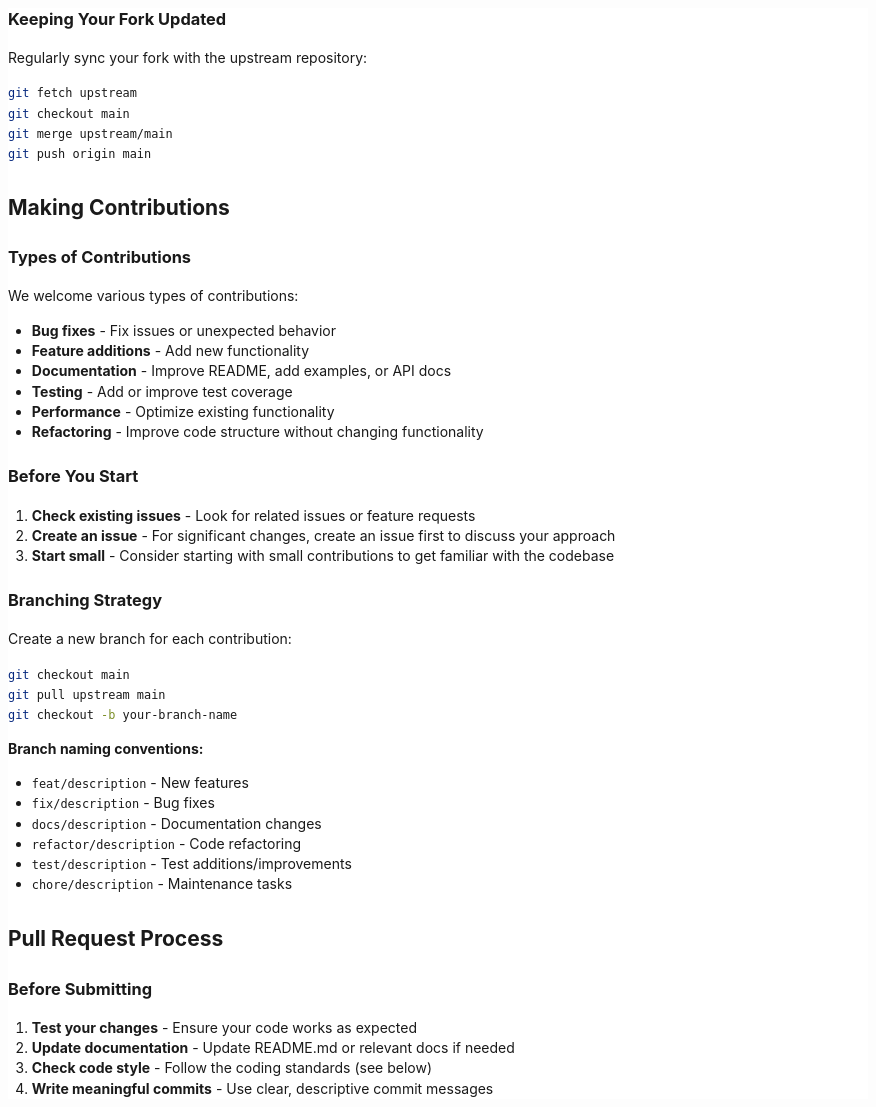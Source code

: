 ### Keeping Your Fork Updated

Regularly sync your fork with the upstream repository:

```bash
git fetch upstream
git checkout main
git merge upstream/main
git push origin main
```

## Making Contributions

### Types of Contributions

We welcome various types of contributions:

- **Bug fixes** - Fix issues or unexpected behavior
- **Feature additions** - Add new functionality
- **Documentation** - Improve README, add examples, or API docs
- **Testing** - Add or improve test coverage
- **Performance** - Optimize existing functionality
- **Refactoring** - Improve code structure without changing functionality

### Before You Start

1. **Check existing issues** - Look for related issues or feature requests
2. **Create an issue** - For significant changes, create an issue first to discuss your approach
3. **Start small** - Consider starting with small contributions to get familiar with the codebase

### Branching Strategy

Create a new branch for each contribution:

```bash
git checkout main
git pull upstream main
git checkout -b your-branch-name
```

**Branch naming conventions:**
- `feat/description` - New features
- `fix/description` - Bug fixes  
- `docs/description` - Documentation changes
- `refactor/description` - Code refactoring
- `test/description` - Test additions/improvements
- `chore/description` - Maintenance tasks

## Pull Request Process

### Before Submitting

1. **Test your changes** - Ensure your code works as expected
2. **Update documentation** - Update README.md or relevant docs if needed
3. **Check code style** - Follow the coding standards (see below)
4. **Write meaningful commits** - Use clear, descriptive commit messages
